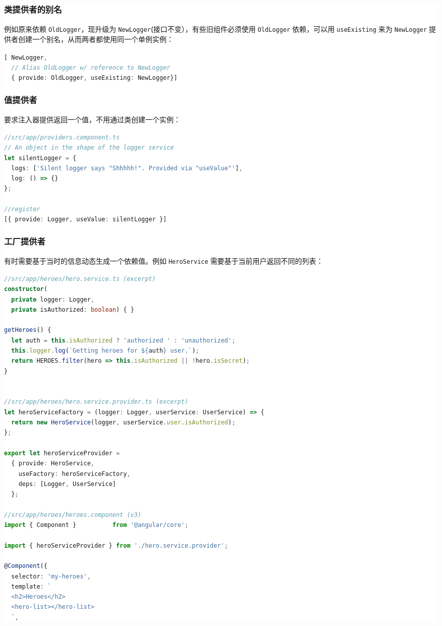 ### 类提供者的别名

例如原来依赖 `OldLogger`，现升级为 `NewLogger`(接口不变），有些旧组件必须使用 `OldLogger` 依赖，可以用 `useExisting` 来为 `NewLogger` 提供者创建一个别名，从而两者都使用同一个单例实例：

```typescript
[ NewLogger,
  // Alias OldLogger w/ reference to NewLogger
  { provide: OldLogger, useExisting: NewLogger}]
```

### 值提供者

要求注入器提供返回一个值，不用通过类创建一个实例：

```typescript
//src/app/providers.component.ts
// An object in the shape of the logger service
let silentLogger = {
  logs: ['Silent logger says "Shhhhh!". Provided via "useValue"'],
  log: () => {}
};

//register
[{ provide: Logger, useValue: silentLogger }]
```

### 工厂提供者

有时需要基于当时的信息动态生成一个依赖值。例如 `HeroService` 需要基于当前用户返回不同的列表：

```typescript
//src/app/heroes/hero.service.ts (excerpt)
constructor(
  private logger: Logger,
  private isAuthorized: boolean) { }

getHeroes() {
  let auth = this.isAuthorized ? 'authorized ' : 'unauthorized';
  this.logger.log(`Getting heroes for ${auth} user.`);
  return HEROES.filter(hero => this.isAuthorized || !hero.isSecret);
}


//src/app/heroes/hero.service.provider.ts (excerpt)
let heroServiceFactory = (logger: Logger, userService: UserService) => {
  return new HeroService(logger, userService.user.isAuthorized);
};

export let heroServiceProvider =
  { provide: HeroService,
    useFactory: heroServiceFactory,
    deps: [Logger, UserService]
  };
  
//src/app/heroes/heroes.component (v3)
import { Component }          from '@angular/core';

import { heroServiceProvider } from './hero.service.provider';

@Component({
  selector: 'my-heroes',
  template: `
  <h2>Heroes</h2>
  <hero-list></hero-list>
  `,
```